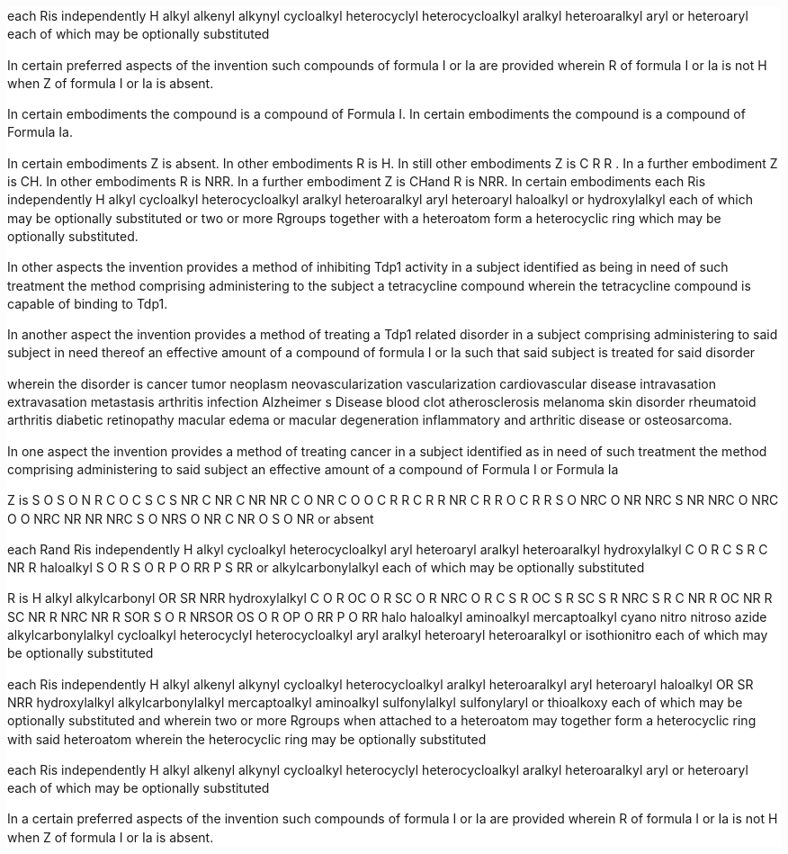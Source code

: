 each Ris independently H alkyl alkenyl alkynyl cycloalkyl heterocyclyl heterocycloalkyl aralkyl heteroaralkyl aryl or heteroaryl each of which may be optionally substituted 

In certain preferred aspects of the invention such compounds of formula I or Ia are provided wherein R of formula I or Ia is not H when Z of formula I or Ia is absent.

In certain embodiments the compound is a compound of Formula I. In certain embodiments the compound is a compound of Formula Ia.

In certain embodiments Z is absent. In other embodiments R is H. In still other embodiments Z is C R R . In a further embodiment Z is CH. In other embodiments R is NRR. In a further embodiment Z is CHand R is NRR. In certain embodiments each Ris independently H alkyl cycloalkyl heterocycloalkyl aralkyl heteroaralkyl aryl heteroaryl haloalkyl or hydroxylalkyl each of which may be optionally substituted or two or more Rgroups together with a heteroatom form a heterocyclic ring which may be optionally substituted.

In other aspects the invention provides a method of inhibiting Tdp1 activity in a subject identified as being in need of such treatment the method comprising administering to the subject a tetracycline compound wherein the tetracycline compound is capable of binding to Tdp1.

In another aspect the invention provides a method of treating a Tdp1 related disorder in a subject comprising administering to said subject in need thereof an effective amount of a compound of formula I or Ia such that said subject is treated for said disorder 

wherein the disorder is cancer tumor neoplasm neovascularization vascularization cardiovascular disease intravasation extravasation metastasis arthritis infection Alzheimer s Disease blood clot atherosclerosis melanoma skin disorder rheumatoid arthritis diabetic retinopathy macular edema or macular degeneration inflammatory and arthritic disease or osteosarcoma.

In one aspect the invention provides a method of treating cancer in a subject identified as in need of such treatment the method comprising administering to said subject an effective amount of a compound of Formula I or Formula Ia 

Z is S O S O N R C O C S C S NR C NR C NR NR C O NR C O O C R R C R R NR C R R O C R R S O NRC O NR NRC S NR NRC O NRC O O NRC NR NR NRC S O NRS O NR C NR O S O NR or absent 

each Rand Ris independently H alkyl cycloalkyl heterocycloalkyl aryl heteroaryl aralkyl heteroaralkyl hydroxylalkyl C O R C S R C NR R haloalkyl S O R S O R P O RR P S RR or alkylcarbonylalkyl each of which may be optionally substituted 

R is H alkyl alkylcarbonyl OR SR NRR hydroxylalkyl C O R OC O R SC O R NRC O R C S R OC S R SC S R NRC S R C NR R OC NR R SC NR R NRC NR R SOR S O R NRSOR OS O R OP O RR P O RR halo haloalkyl aminoalkyl mercaptoalkyl cyano nitro nitroso azide alkylcarbonylalkyl cycloalkyl heterocyclyl heterocycloalkyl aryl aralkyl heteroaryl heteroaralkyl or isothionitro each of which may be optionally substituted 

each Ris independently H alkyl alkenyl alkynyl cycloalkyl heterocycloalkyl aralkyl heteroaralkyl aryl heteroaryl haloalkyl OR SR NRR hydroxylalkyl alkylcarbonylalkyl mercaptoalkyl aminoalkyl sulfonylalkyl sulfonylaryl or thioalkoxy each of which may be optionally substituted and wherein two or more Rgroups when attached to a heteroatom may together form a heterocyclic ring with said heteroatom wherein the heterocyclic ring may be optionally substituted 

each Ris independently H alkyl alkenyl alkynyl cycloalkyl heterocyclyl heterocycloalkyl aralkyl heteroaralkyl aryl or heteroaryl each of which may be optionally substituted 

In a certain preferred aspects of the invention such compounds of formula I or Ia are provided wherein R of formula I or Ia is not H when Z of formula I or Ia is absent.
